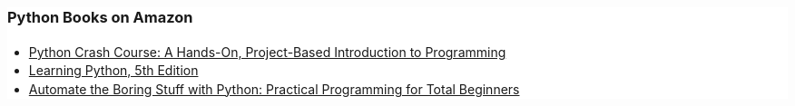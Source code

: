 ### Python Books on Amazon

- [Python Crash Course: A Hands-On, Project-Based Introduction to Programming](https://amzn.to/2LYUpYb)
- [Learning Python, 5th Edition](https://amzn.to/2JvTno8)
- [Automate the Boring Stuff with Python: Practical Programming for Total Beginners](https://amzn.to/2sGvSht)

[Python]: https://www.python.org/